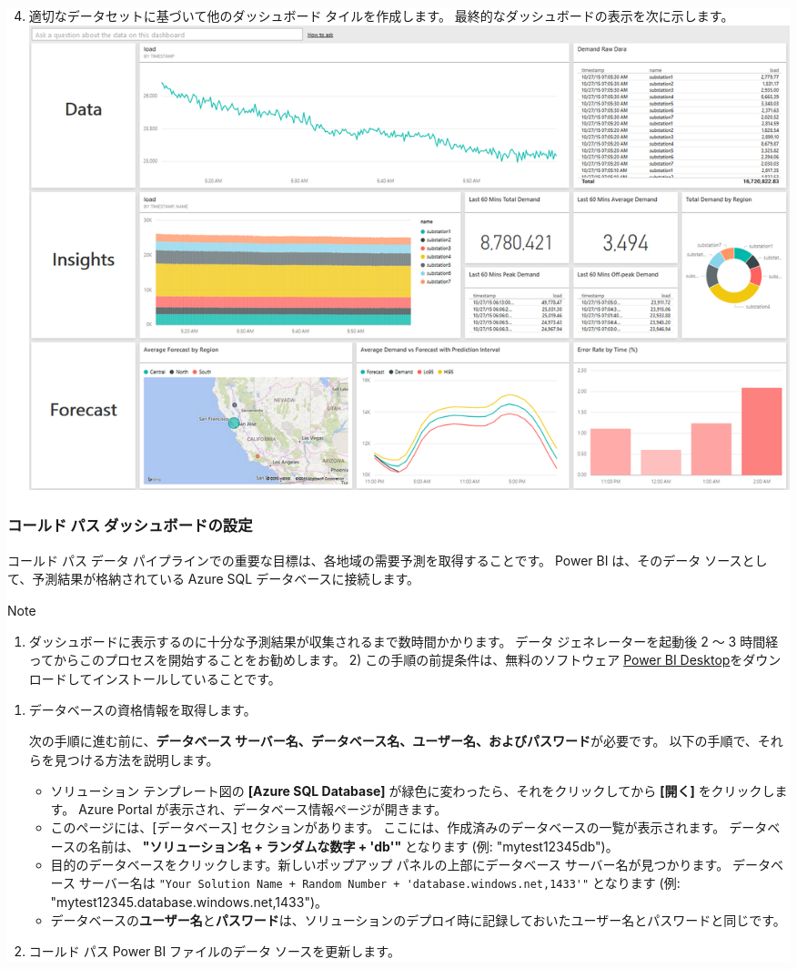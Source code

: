 4. 適切なデータセットに基づいて他のダッシュボード タイルを作成します。 最終的なダッシュボードの表示を次に示します。![](media/cortana-analytics-technical-guide-demand-forecast/PBIFullScreen.png)

### <a name="setup-cold-path-dashboard"></a>コールド パス ダッシュボードの設定
コールド パス データ パイプラインでの重要な目標は、各地域の需要予測を取得することです。 Power BI は、そのデータ ソースとして、予測結果が格納されている Azure SQL データベースに接続します。

> [!NOTE]
> 1) ダッシュボードに表示するのに十分な予測結果が収集されるまで数時間かかります。 データ ジェネレーターを起動後 2 ～ 3 時間経ってからこのプロセスを開始することをお勧めします。 2) この手順の前提条件は、無料のソフトウェア [Power BI Desktop](https://powerbi.microsoft.com/desktop)をダウンロードしてインストールしていることです。
>
>

1. データベースの資格情報を取得します。

   次の手順に進む前に、**データベース サーバー名、データベース名、ユーザー名、およびパスワード**が必要です。 以下の手順で、それらを見つける方法を説明します。

   * ソリューション テンプレート図の **[Azure SQL Database]** が緑色に変わったら、それをクリックしてから **[開く]** をクリックします。 Azure Portal が表示され、データベース情報ページが開きます。
   * このページには、[データベース] セクションがあります。 ここには、作成済みのデータベースの一覧が表示されます。 データベースの名前は、 **"ソリューション名 + ランダムな数字 + 'db'"** となります (例: "mytest12345db")。
   * 目的のデータベースをクリックします。新しいポップアップ パネルの上部にデータベース サーバー名が見つかります。 データベース サーバー名は `"Your Solution Name + Random Number + 'database.windows.net,1433'"` となります (例: "mytest12345.database.windows.net,1433")。
   * データベースの**ユーザー名**と**パスワード**は、ソリューションのデプロイ時に記録しておいたユーザー名とパスワードと同じです。
2. コールド パス Power BI ファイルのデータ ソースを更新します。

